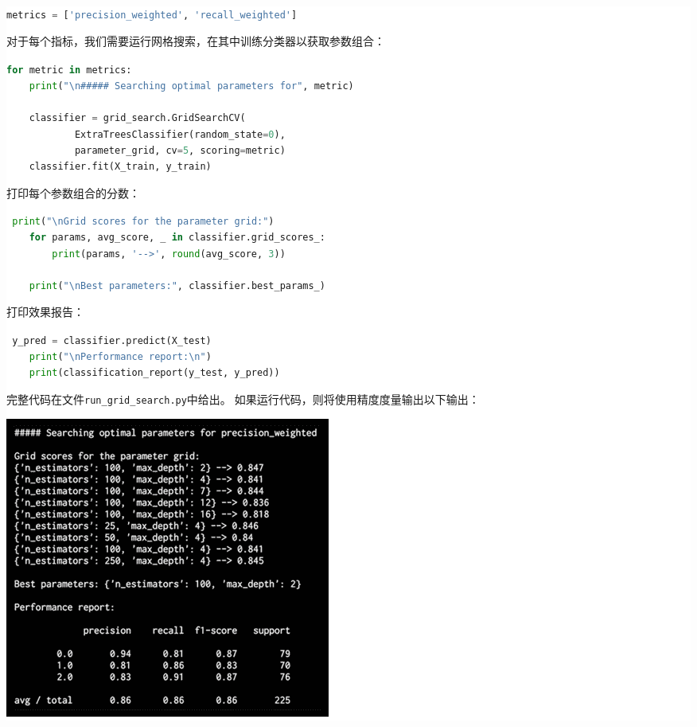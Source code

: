 ```py
metrics = ['precision_weighted', 'recall_weighted'] 
```

对于每个指标，我们需要运行网格搜索，在其中训练分类器以获取参数组合：

```py
for metric in metrics:
    print("\n##### Searching optimal parameters for", metric)

    classifier = grid_search.GridSearchCV(
            ExtraTreesClassifier(random_state=0),
            parameter_grid, cv=5, scoring=metric)
    classifier.fit(X_train, y_train) 
```

打印每个参数组合的分数：

```py
 print("\nGrid scores for the parameter grid:")
    for params, avg_score, _ in classifier.grid_scores_:
        print(params, '-->', round(avg_score, 3))

    print("\nBest parameters:", classifier.best_params_) 
```

打印效果报告：

```py
 y_pred = classifier.predict(X_test)
    print("\nPerformance report:\n")
    print(classification_report(y_test, y_pred)) 
```

完整代码在文件`run_grid_search.py`中给出。 如果运行代码，则将使用精度度量输出以下输出：

![](img/B15441_06_16.png)
